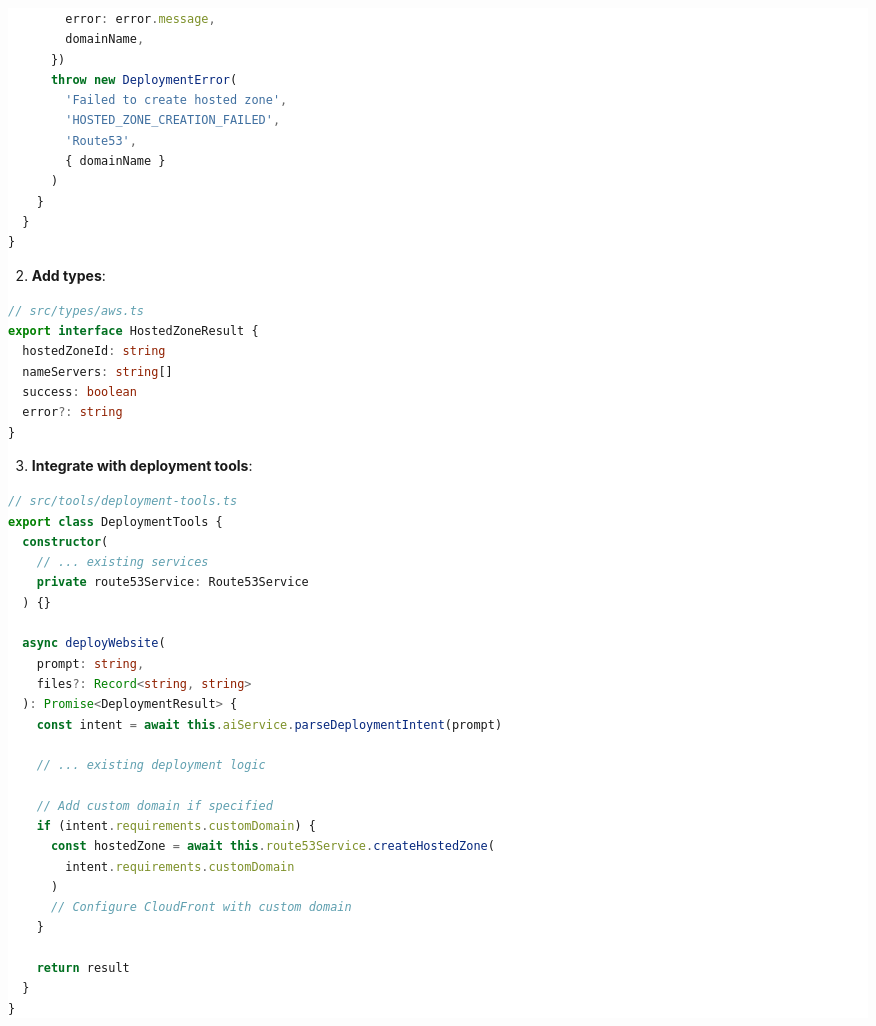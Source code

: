 ```typescript
        error: error.message,
        domainName,
      })
      throw new DeploymentError(
        'Failed to create hosted zone',
        'HOSTED_ZONE_CREATION_FAILED',
        'Route53',
        { domainName }
      )
    }
  }
}
```

2. **Add types**:

```typescript
// src/types/aws.ts
export interface HostedZoneResult {
  hostedZoneId: string
  nameServers: string[]
  success: boolean
  error?: string
}
```

3. **Integrate with deployment tools**:

```typescript
// src/tools/deployment-tools.ts
export class DeploymentTools {
  constructor(
    // ... existing services
    private route53Service: Route53Service
  ) {}

  async deployWebsite(
    prompt: string,
    files?: Record<string, string>
  ): Promise<DeploymentResult> {
    const intent = await this.aiService.parseDeploymentIntent(prompt)

    // ... existing deployment logic

    // Add custom domain if specified
    if (intent.requirements.customDomain) {
      const hostedZone = await this.route53Service.createHostedZone(
        intent.requirements.customDomain
      )
      // Configure CloudFront with custom domain
    }

    return result
  }
}
```
